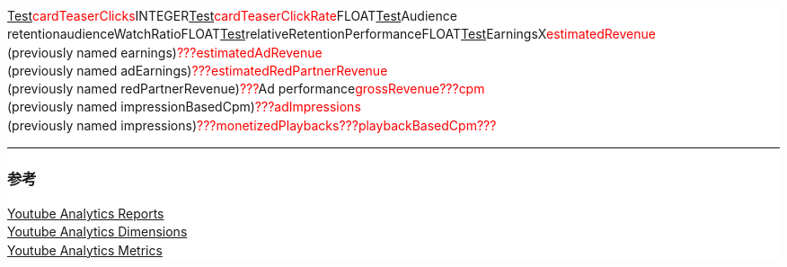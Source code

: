 <a href="https://developers.google.com/apis-explorer/#p/youtubeAnalytics/v1/youtubeAnalytics.reports.query?ids=channel==MINE&amp;start-date=2015-05-05&amp;end-date=2017-05-05&amp;metrics=cardImpressions,cardClicks,cardClickRate,cardTeaserImpressions,cardTeaserClicks,cardTeaserClickRate&amp;max-results=1">Test</a></td></tr><tr><td></td><td><font color="red">cardTeaserClicks</font></td><td>INTEGER</td><td></td><td><a href="https://developers.google.com/apis-explorer/#p/youtubeAnalytics/v1/youtubeAnalytics.reports.query?ids=channel==MINE&amp;start-date=2015-05-05&amp;end-date=2017-05-05&amp;metrics=cardImpressions,cardClicks,cardClickRate,cardTeaserImpressions,cardTeaserClicks,cardTeaserClickRate&amp;max-results=1">Test</a></td></tr><tr><td></td><td><font color="red">cardTeaserClickRate</font></td><td>FLOAT</td><td></td><td><a href="https://developers.google.com/apis-explorer/#p/youtubeAnalytics/v1/youtubeAnalytics.reports.query?ids=channel==MINE&amp;start-date=2015-05-05&amp;end-date=2017-05-05&amp;metrics=cardImpressions,cardClicks,cardClickRate,cardTeaserImpressions,cardTeaserClicks,cardTeaserClickRate&amp;max-results=1">Test</a></td></tr><tr><td rowspan="2">Audience retention</td><td></td><td>audienceWatchRatio</td><td>FLOAT</td><td></td><td><a href="https://developers.google.com/apis-explorer/#p/youtubeAnalytics/v1/youtubeAnalytics.reports.query?ids=channel==MINE&amp;start-date=2015-05-05&amp;end-date=2017-01-01&amp;metrics=audienceWatchRatio,relativeRetentionPerformance&amp;dimensions=elapsedVideoTimeRatio&amp;filters=video==KHqrLhJPdtE;audienceType==ORGANIC&amp;max-results=10">Test</a></td></tr><tr><td></td><td>relativeRetentionPerformance</td><td>FLOAT</td><td></td><td><a href="https://developers.google.com/apis-explorer/#p/youtubeAnalytics/v1/youtubeAnalytics.reports.query?ids=channel==MINE&amp;start-date=2015-05-05&amp;end-date=2017-01-01&amp;metrics=audienceWatchRatio,relativeRetentionPerformance&amp;dimensions=elapsedVideoTimeRatio&amp;filters=video==KHqrLhJPdtE;audienceType==ORGANIC&amp;max-results=10">Test</a></td></tr><tr><td rowspan="3">Earnings</td><td>X</td><td><font color="red">estimatedRevenue</font><br>(previously named earnings)</td><td></td><td></td><td><font color="red">???</font></td></tr><tr><td></td><td><font color="red">estimatedAdRevenue</font><br>(previously named adEarnings)</td><td></td><td></td><td><font color="red">???</font></td></tr><tr><td></td><td><font color="red">estimatedRedPartnerRevenue</font><br>(previously named redPartnerRevenue)</td><td></td><td></td><td><font color="red">???</font></td></tr><tr><td rowspan="5">Ad performance</td><td></td><td><font color="red">grossRevenue</font></td><td></td><td></td><td><font color="red">???</font></td></tr><tr><td></td><td><font color="red">cpm</font><br>(previously named impressionBasedCpm)</td><td></td><td></td><td><font color="red">???</font></td></tr><tr><td></td><td><font color="red">adImpressions</font><br>(previously named impressions)</td><td></td><td></td><td><font color="red">???</font></td></tr><tr><td></td><td><font color="red">monetizedPlaybacks</font></td><td></td><td></td><td><font color="red">???</font></td></tr><tr><td></td><td><font color="red">playbackBasedCpm</font></td><td></td><td></td><td><font color="red">???</font></td></tr></tbody></table>
*****
### 参考
[Youtube Analytics Reports](https:///analytics?o=U)  
[Youtube Analytics Dimensions](https://developers.google.com/youtube/analytics/v1/dimsmets/dims)  
[Youtube Analytics Metrics](https://developers.google.com/youtube/analytics/v1/dimsmets/mets)  
